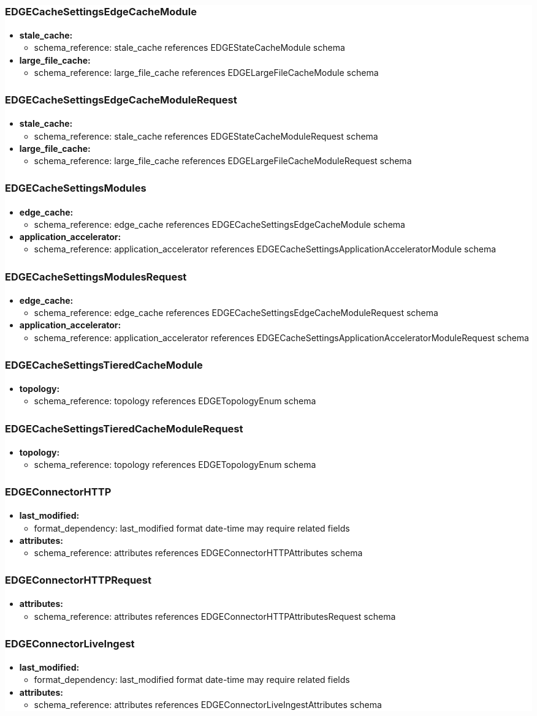 ### EDGECacheSettingsEdgeCacheModule
- **stale_cache:**
  - schema_reference: stale_cache references EDGEStateCacheModule schema
- **large_file_cache:**
  - schema_reference: large_file_cache references EDGELargeFileCacheModule schema

### EDGECacheSettingsEdgeCacheModuleRequest
- **stale_cache:**
  - schema_reference: stale_cache references EDGEStateCacheModuleRequest schema
- **large_file_cache:**
  - schema_reference: large_file_cache references EDGELargeFileCacheModuleRequest schema

### EDGECacheSettingsModules
- **edge_cache:**
  - schema_reference: edge_cache references EDGECacheSettingsEdgeCacheModule schema
- **application_accelerator:**
  - schema_reference: application_accelerator references EDGECacheSettingsApplicationAcceleratorModule schema

### EDGECacheSettingsModulesRequest
- **edge_cache:**
  - schema_reference: edge_cache references EDGECacheSettingsEdgeCacheModuleRequest schema
- **application_accelerator:**
  - schema_reference: application_accelerator references EDGECacheSettingsApplicationAcceleratorModuleRequest schema

### EDGECacheSettingsTieredCacheModule
- **topology:**
  - schema_reference: topology references EDGETopologyEnum schema

### EDGECacheSettingsTieredCacheModuleRequest
- **topology:**
  - schema_reference: topology references EDGETopologyEnum schema

### EDGEConnectorHTTP
- **last_modified:**
  - format_dependency: last_modified format date-time may require related fields
- **attributes:**
  - schema_reference: attributes references EDGEConnectorHTTPAttributes schema

### EDGEConnectorHTTPRequest
- **attributes:**
  - schema_reference: attributes references EDGEConnectorHTTPAttributesRequest schema

### EDGEConnectorLiveIngest
- **last_modified:**
  - format_dependency: last_modified format date-time may require related fields
- **attributes:**
  - schema_reference: attributes references EDGEConnectorLiveIngestAttributes schema
